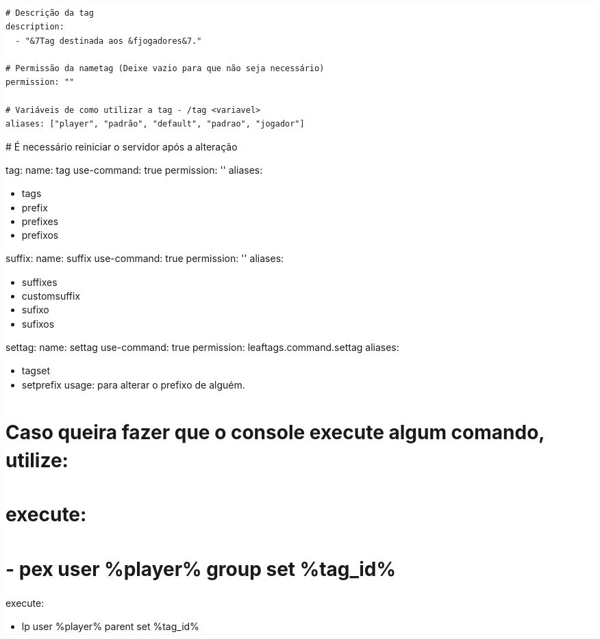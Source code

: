     # Descrição da tag
    description:
      - "&7Tag destinada aos &fjogadores&7."

    # Permissão da nametag (Deixe vazio para que não seja necessário)
    permission: ""

    # Variáveis de como utilizar a tag - /tag <variavel>
    aliases: ["player", "padrão", "default", "padrao", "jogador"]
</code-block>
</chapter>
</chapter>
<chapter title="settings/" collapsible="true">
<chapter title="commands.yml" collapsible="true">
<code-block lang="yaml">
# É necessário reiniciar o servidor após a alteração

tag:
name: tag
use-command: true
permission: ''
aliases:
- tags
- prefix
- prefixes
- prefixos

suffix:
name: suffix
use-command: true
permission: ''
aliases:
- suffixes
- customsuffix
- sufixo
- sufixos

settag:
name: settag
use-command: true
permission: leaftags.command.settag
aliases:
- tagset
- setprefix
  usage: para alterar o prefixo de alguém.
# Caso queira fazer que o console execute algum comando, utilize:
# execute:
# - pex user %player% group set %tag_id%
execute:
- lp user %player% parent set %tag_id%
